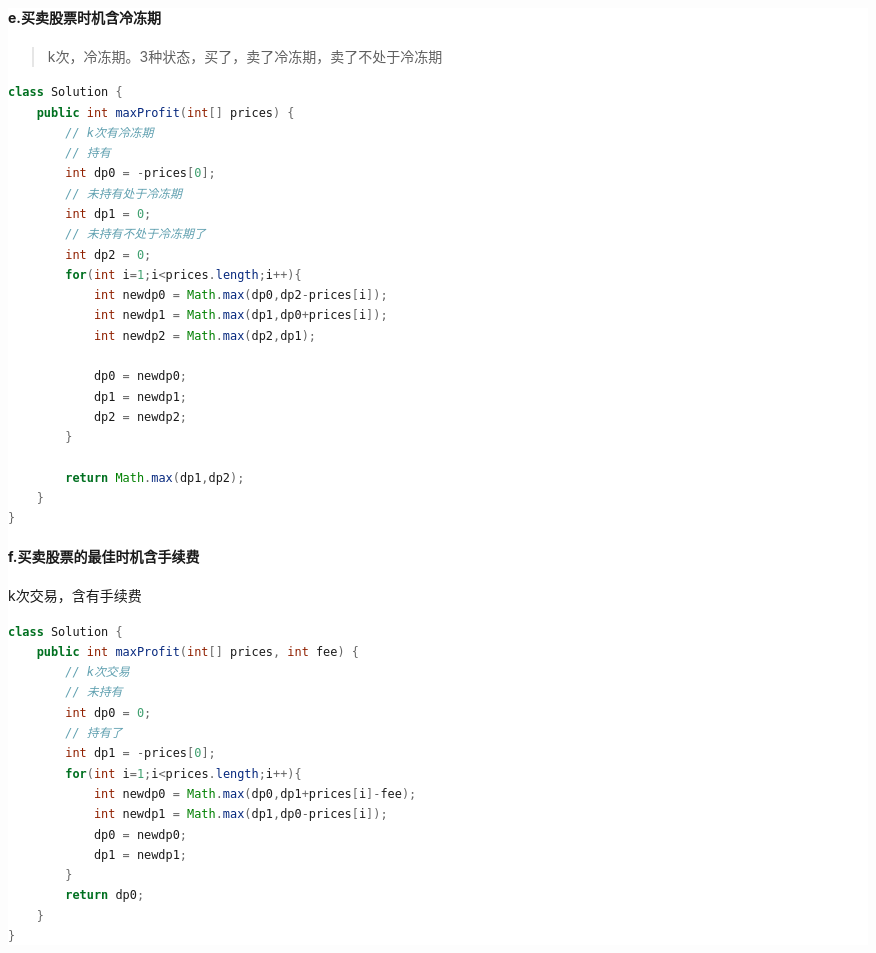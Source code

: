 

#### e.买卖股票时机含冷冻期

> k次，冷冻期。3种状态，买了，卖了冷冻期，卖了不处于冷冻期

```java
class Solution {
    public int maxProfit(int[] prices) {
        // k次有冷冻期
        // 持有
        int dp0 = -prices[0];
        // 未持有处于冷冻期
        int dp1 = 0;
        // 未持有不处于冷冻期了
        int dp2 = 0;
        for(int i=1;i<prices.length;i++){
            int newdp0 = Math.max(dp0,dp2-prices[i]);
            int newdp1 = Math.max(dp1,dp0+prices[i]);
            int newdp2 = Math.max(dp2,dp1);

            dp0 = newdp0;
            dp1 = newdp1;
            dp2 = newdp2;
        }

        return Math.max(dp1,dp2);
    }
}
```



#### f.买卖股票的最佳时机含手续费

k次交易，含有手续费

```java
class Solution {
    public int maxProfit(int[] prices, int fee) {
        // k次交易
        // 未持有
        int dp0 = 0;
        // 持有了
        int dp1 = -prices[0]; 
        for(int i=1;i<prices.length;i++){
            int newdp0 = Math.max(dp0,dp1+prices[i]-fee);
            int newdp1 = Math.max(dp1,dp0-prices[i]);
            dp0 = newdp0;
            dp1 = newdp1;
        }
        return dp0;
    }
}
```
